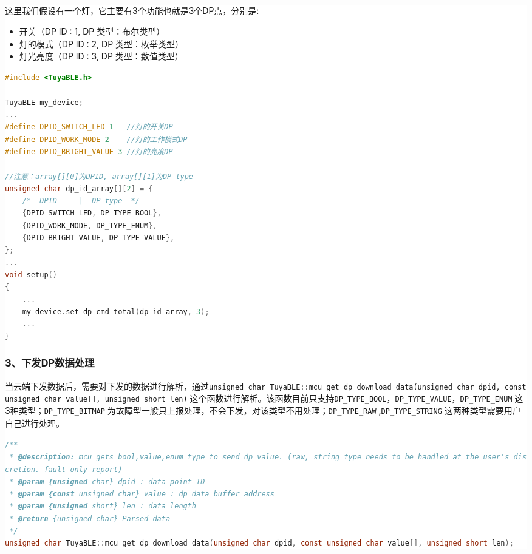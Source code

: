 

这里我们假设有一个灯，它主要有3个功能也就是3个DP点，分别是:

+ 开关（DP ID : 1, DP 类型：布尔类型）
+ 灯的模式（DP ID : 2, DP 类型：枚举类型）
+ 灯光亮度（DP ID : 3, DP 类型：数值类型）

```c
#include <TuyaBLE.h>

TuyaBLE my_device;
...
#define DPID_SWITCH_LED 1	//灯的开关DP
#define DPID_WORK_MODE 2	//灯的工作模式DP
#define DPID_BRIGHT_VALUE 3	//灯的亮度DP

//注意：array[][0]为DPID, array[][1]为DP type
unsigned char dp_id_array[][2] = {
    /*  DPID     |  DP type  */
    {DPID_SWITCH_LED, DP_TYPE_BOOL},  
    {DPID_WORK_MODE, DP_TYPE_ENUM},
    {DPID_BRIGHT_VALUE, DP_TYPE_VALUE},
};
...
void setup() 
{
    ...
    my_device.set_dp_cmd_total(dp_id_array, 3);	
    ...
}
```


### 3、下发DP数据处理 

当云端下发数据后，需要对下发的数据进行解析，通过`unsigned char TuyaBLE::mcu_get_dp_download_data(unsigned char dpid, const unsigned char value[], unsigned short len)` 这个函数进行解析。该函数目前只支持`DP_TYPE_BOOL`，`DP_TYPE_VALUE`，`DP_TYPE_ENUM` 这3种类型；`DP_TYPE_BITMAP` 为故障型一般只上报处理，不会下发，对该类型不用处理；`DP_TYPE_RAW` ,`DP_TYPE_STRING` 这两种类型需要用户自己进行处理。



```c
/**
 * @description: mcu gets bool,value,enum type to send dp value. (raw, string type needs to be handled at the user's discretion. fault only report)
 * @param {unsigned char} dpid : data point ID 
 * @param {const unsigned char} value : dp data buffer address 
 * @param {unsigned short} len : data length
 * @return {unsigned char} Parsed data
 */
unsigned char TuyaBLE::mcu_get_dp_download_data(unsigned char dpid, const unsigned char value[], unsigned short len);
```
